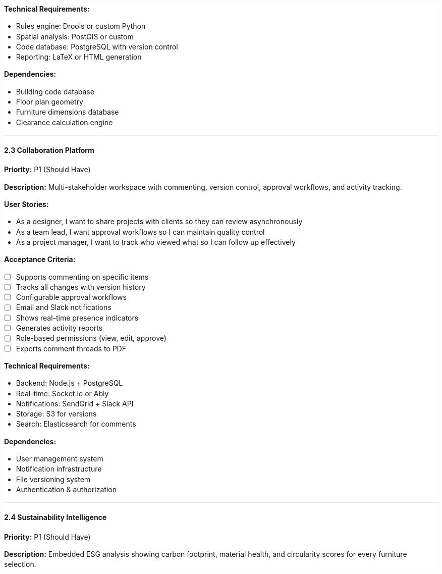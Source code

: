 **Technical Requirements:**
- Rules engine: Drools or custom Python
- Spatial analysis: PostGIS or custom
- Code database: PostgreSQL with version control
- Reporting: LaTeX or HTML generation

**Dependencies:**
- Building code database
- Floor plan geometry
- Furniture dimensions database
- Clearance calculation engine

---

#### 2.3 Collaboration Platform
**Priority:** P1 (Should Have)

**Description:**
Multi-stakeholder workspace with commenting, version control, approval workflows, and activity tracking.

**User Stories:**
- As a designer, I want to share projects with clients so they can review asynchronously
- As a team lead, I want approval workflows so I can maintain quality control
- As a project manager, I want to track who viewed what so I can follow up effectively

**Acceptance Criteria:**
- [ ] Supports commenting on specific items
- [ ] Tracks all changes with version history
- [ ] Configurable approval workflows
- [ ] Email and Slack notifications
- [ ] Shows real-time presence indicators
- [ ] Generates activity reports
- [ ] Role-based permissions (view, edit, approve)
- [ ] Exports comment threads to PDF

**Technical Requirements:**
- Backend: Node.js + PostgreSQL
- Real-time: Socket.io or Ably
- Notifications: SendGrid + Slack API
- Storage: S3 for versions
- Search: Elasticsearch for comments

**Dependencies:**
- User management system
- Notification infrastructure
- File versioning system
- Authentication & authorization

---

#### 2.4 Sustainability Intelligence
**Priority:** P1 (Should Have)

**Description:**
Embedded ESG analysis showing carbon footprint, material health, and circularity scores for every furniture selection.
